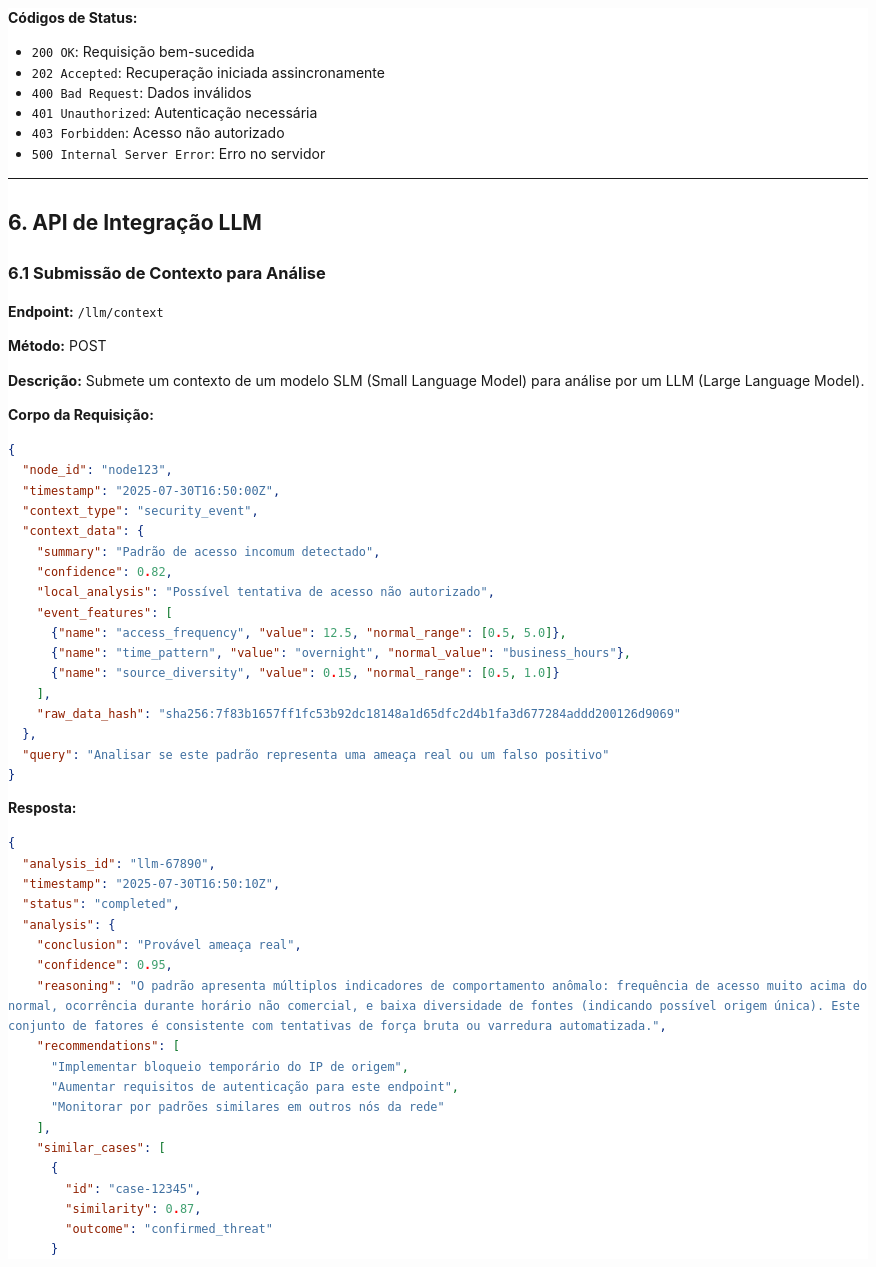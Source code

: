 **Códigos de Status:**
- `200 OK`: Requisição bem-sucedida
- `202 Accepted`: Recuperação iniciada assincronamente
- `400 Bad Request`: Dados inválidos
- `401 Unauthorized`: Autenticação necessária
- `403 Forbidden`: Acesso não autorizado
- `500 Internal Server Error`: Erro no servidor

---

## 6. API de Integração LLM

### 6.1 Submissão de Contexto para Análise

**Endpoint:** `/llm/context`

**Método:** POST

**Descrição:** Submete um contexto de um modelo SLM (Small Language Model) para análise por um LLM (Large Language Model).

**Corpo da Requisição:**
```json
{
  "node_id": "node123",
  "timestamp": "2025-07-30T16:50:00Z",
  "context_type": "security_event",
  "context_data": {
    "summary": "Padrão de acesso incomum detectado",
    "confidence": 0.82,
    "local_analysis": "Possível tentativa de acesso não autorizado",
    "event_features": [
      {"name": "access_frequency", "value": 12.5, "normal_range": [0.5, 5.0]},
      {"name": "time_pattern", "value": "overnight", "normal_value": "business_hours"},
      {"name": "source_diversity", "value": 0.15, "normal_range": [0.5, 1.0]}
    ],
    "raw_data_hash": "sha256:7f83b1657ff1fc53b92dc18148a1d65dfc2d4b1fa3d677284addd200126d9069"
  },
  "query": "Analisar se este padrão representa uma ameaça real ou um falso positivo"
}
```

**Resposta:**
```json
{
  "analysis_id": "llm-67890",
  "timestamp": "2025-07-30T16:50:10Z",
  "status": "completed",
  "analysis": {
    "conclusion": "Provável ameaça real",
    "confidence": 0.95,
    "reasoning": "O padrão apresenta múltiplos indicadores de comportamento anômalo: frequência de acesso muito acima do normal, ocorrência durante horário não comercial, e baixa diversidade de fontes (indicando possível origem única). Este conjunto de fatores é consistente com tentativas de força bruta ou varredura automatizada.",
    "recommendations": [
      "Implementar bloqueio temporário do IP de origem",
      "Aumentar requisitos de autenticação para este endpoint",
      "Monitorar por padrões similares em outros nós da rede"
    ],
    "similar_cases": [
      {
        "id": "case-12345",
        "similarity": 0.87,
        "outcome": "confirmed_threat"
      }
```
